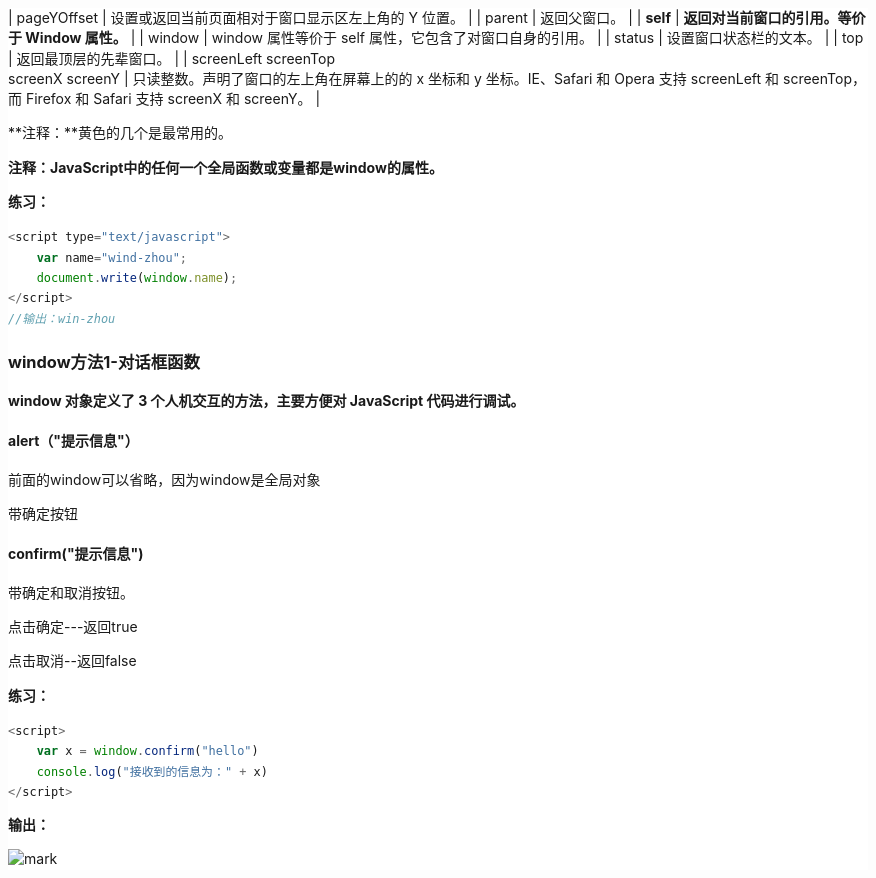 | pageYOffset                                | 设置或返回当前页面相对于窗口显示区左上角的 Y 位置。          |
| parent                                     | 返回父窗口。                                                 |
| **self**                                   | **返回对当前窗口的引用。等价于 Window 属性。**               |
| window                                     | window 属性等价于 self 属性，它包含了对窗口自身的引用。      |
| status                                     | 设置窗口状态栏的文本。                                       |
| top                                        | 返回最顶层的先辈窗口。                                       |
| screenLeft  screenTop<br />screenX screenY | 只读整数。声明了窗口的左上角在屏幕上的的 x 坐标和 y 坐标。IE、Safari 和 Opera 支持 screenLeft 和 screenTop，而 Firefox 和 Safari 支持 screenX 和 screenY。 |

**注释：**黄色的几个是最常用的。

**注释：JavaScript中的任何一个全局函数或变量都是window的属性。**

**练习：**

```js
<script type="text/javascript">
    var name="wind-zhou";
    document.write(window.name);
</script>
//输出：win-zhou
```

### window方法1-**对话框函数**

**window 对象定义了 3 个人机交互的方法，主要方便对 JavaScript 代码进行调试。**

#### alert（"提示信息"）

前面的window可以省略，因为window是全局对象

带确定按钮

#### confirm("提示信息")

带确定和取消按钮。

点击确定---返回true

点击取消--返回false

**练习：**

```js
<script>
    var x = window.confirm("hello")
    console.log("接收到的信息为：" + x)
</script>
```

**输出：**

![mark](http://qiniu.wind-zhou.com/blog/201221/3Jia0bE84E.png?imageslim)
